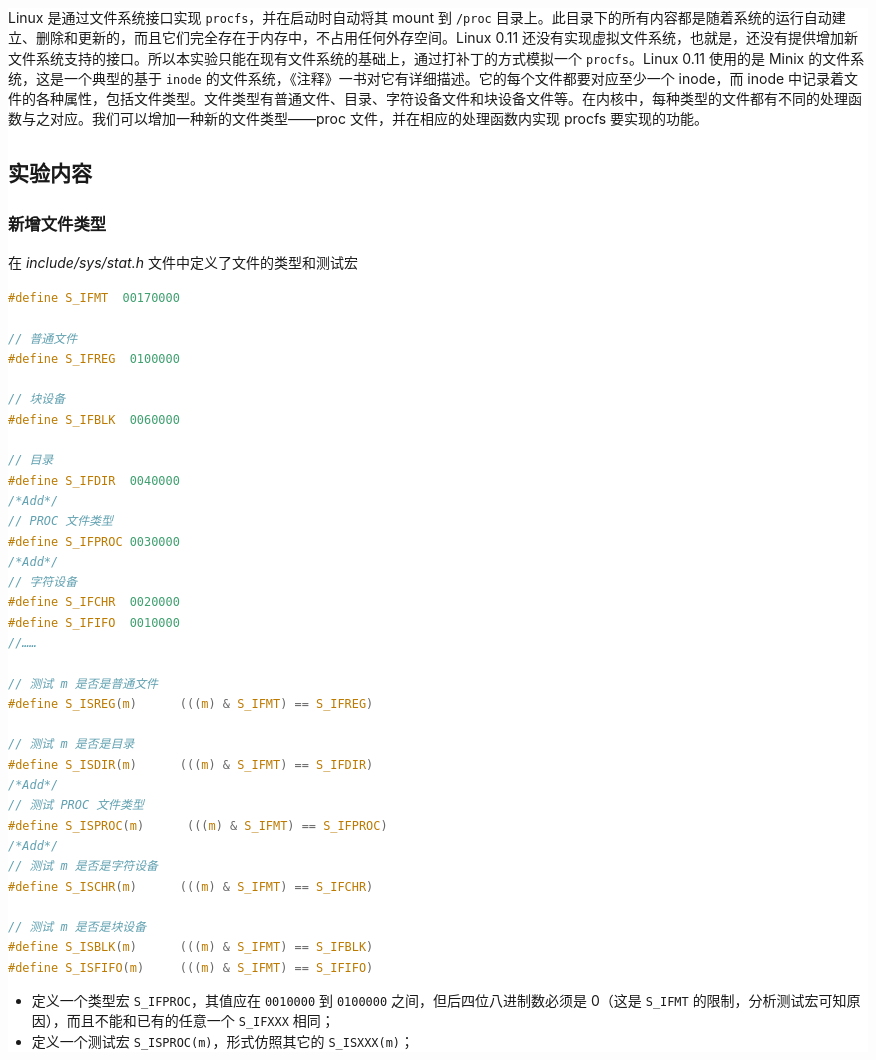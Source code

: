 Linux 是通过文件系统接口实现 `procfs`，并在启动时自动将其 mount 到 `/proc` 目录上。此目录下的所有内容都是随着系统的运行自动建立、删除和更新的，而且它们完全存在于内存中，不占用任何外存空间。Linux 0.11 还没有实现虚拟文件系统，也就是，还没有提供增加新文件系统支持的接口。所以本实验只能在现有文件系统的基础上，通过打补丁的方式模拟一个 `procfs`。Linux 0.11 使用的是 Minix 的文件系统，这是一个典型的基于 `inode` 的文件系统，《注释》一书对它有详细描述。它的每个文件都要对应至少一个 inode，而 inode 中记录着文件的各种属性，包括文件类型。文件类型有普通文件、目录、字符设备文件和块设备文件等。在内核中，每种类型的文件都有不同的处理函数与之对应。我们可以增加一种新的文件类型——proc 文件，并在相应的处理函数内实现 procfs 要实现的功能。

## 实验内容

### 新增文件类型

在 *include/sys/stat.h* 文件中定义了文件的类型和测试宏

``` C
#define S_IFMT  00170000

// 普通文件
#define S_IFREG  0100000

// 块设备
#define S_IFBLK  0060000

// 目录
#define S_IFDIR  0040000
/*Add*/
// PROC 文件类型
#define S_IFPROC 0030000
/*Add*/
// 字符设备
#define S_IFCHR  0020000
#define S_IFIFO  0010000
//……

// 测试 m 是否是普通文件
#define S_ISREG(m)      (((m) & S_IFMT) == S_IFREG)

// 测试 m 是否是目录
#define S_ISDIR(m)      (((m) & S_IFMT) == S_IFDIR)
/*Add*/
// 测试 PROC 文件类型
#define S_ISPROC(m)      (((m) & S_IFMT) == S_IFPROC)
/*Add*/
// 测试 m 是否是字符设备
#define S_ISCHR(m)      (((m) & S_IFMT) == S_IFCHR)

// 测试 m 是否是块设备
#define S_ISBLK(m)      (((m) & S_IFMT) == S_IFBLK)
#define S_ISFIFO(m)     (((m) & S_IFMT) == S_IFIFO)
```

* 定义一个类型宏 `S_IFPROC`，其值应在 `0010000` 到 `0100000` 之间，但后四位八进制数必须是 0（这是 `S_IFMT` 的限制，分析测试宏可知原因），而且不能和已有的任意一个 `S_IFXXX` 相同；
* 定义一个测试宏 `S_ISPROC(m)`，形式仿照其它的 `S_ISXXX(m)`；
